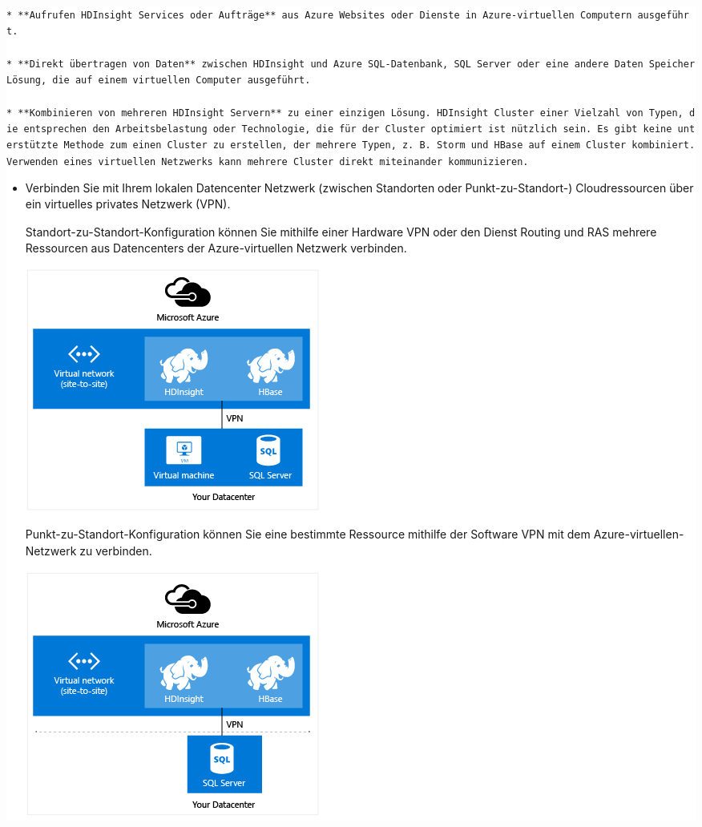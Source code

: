     * **Aufrufen HDInsight Services oder Aufträge** aus Azure Websites oder Dienste in Azure-virtuellen Computern ausgeführt.

    * **Direkt übertragen von Daten** zwischen HDInsight und Azure SQL-Datenbank, SQL Server oder eine andere Daten Speicher Lösung, die auf einem virtuellen Computer ausgeführt.

    * **Kombinieren von mehreren HDInsight Servern** zu einer einzigen Lösung. HDInsight Cluster einer Vielzahl von Typen, die entsprechen den Arbeitsbelastung oder Technologie, die für der Cluster optimiert ist nützlich sein. Es gibt keine unterstützte Methode zum einen Cluster zu erstellen, der mehrere Typen, z. B. Storm und HBase auf einem Cluster kombiniert. Verwenden eines virtuellen Netzwerks kann mehrere Cluster direkt miteinander kommunizieren.

* Verbinden Sie mit Ihrem lokalen Datencenter Netzwerk (zwischen Standorten oder Punkt-zu-Standort-) Cloudressourcen über ein virtuelles privates Netzwerk (VPN).

    Standort-zu-Standort-Konfiguration können Sie mithilfe einer Hardware VPN oder den Dienst Routing und RAS mehrere Ressourcen aus Datencenters der Azure-virtuellen Netzwerk verbinden.

    ![Diagramm-Standorten Konfiguration](media/hdinsight-extend-hadoop-virtual-network/site-to-site.png)

    Punkt-zu-Standort-Konfiguration können Sie eine bestimmte Ressource mithilfe der Software VPN mit dem Azure-virtuellen-Netzwerk zu verbinden.

    ![Diagramm-Punkt-zu-Standort-Konfiguration](media/hdinsight-extend-hadoop-virtual-network/point-to-site.png)
